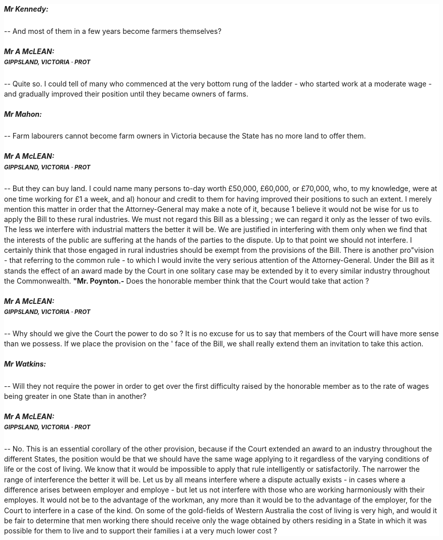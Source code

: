##### Mr Kennedy:

-- And most of them in a few years become farmers themselves? 

##### Mr A McLEAN:<br><small class="text-muted">GIPPSLAND, VICTORIA &middot; PROT</small>

-- Quite so. I could tell of many who commenced at the very bottom rung of the ladder - who started work at a moderate wage - and gradually improved their position until they became owners of farms. 

##### Mr Mahon:

-- Farm labourers cannot become farm owners in Victoria because the State has no more land to offer them. 

##### Mr A McLEAN:<br><small class="text-muted">GIPPSLAND, VICTORIA &middot; PROT</small>

-- But they can buy land. I could name many persons to-day worth £50,000, £60,000, or £70,000, who, to my knowledge, were at one time working for £1 a week, and al) honour and credit to them for having improved their positions to such an extent. I merely mention this matter in order that the Attorney-General may make a note of it, because 1 believe it would not be wise for us to apply the Bill to these rural industries. We must not regard this Bill as a blessing ; we can regard it only as the lesser of two evils. The less we interfere with industrial matters the better it will be. We are justified in interfering with them only when we find that the interests of the public are suffering at the hands of the parties to the dispute. Up to that point we should not interfere. I certainly think that those engaged in rural industries should be exempt from the provisions of the Bill. There is another pro"vision - that referring to the common rule  - to which I would invite the very serious attention of the Attorney-General. Under the Bill as it stands the effect of an award made by the Court in one solitary case may be extended by it to every similar industry throughout the Commonwealth.  **"Mr. Poynton.-**  Does the honorable member think that the Court would take that action ? 

##### Mr A McLEAN:<br><small class="text-muted">GIPPSLAND, VICTORIA &middot; PROT</small>

-- Why should we give the Court the power to do so ? It is no excuse for us to say that members of the Court will have more sense than we possess. If we place the provision on the ' face of the Bill, we shall really extend them an invitation to take this action. 

##### Mr Watkins:

-- Will they not require the power in order to get over the first difficulty raised by the honorable member as to the rate of wages being greater in one State than in another? 

##### Mr A McLEAN:<br><small class="text-muted">GIPPSLAND, VICTORIA &middot; PROT</small>

-- No. This is an essential corollary of the other provision, because if the Court extended an award to an industry throughout the different States, the position would be that we should have the same wage applying to it regardless of the varying conditions of life or the cost of living. We know that it would be impossible to apply that rule intelligently or satisfactorily. The narrower the range of interference the better it will be. Let us by all means interfere where a dispute actually exists - in cases where a difference arises between employer and employe - but let us not interfere with those who are working harmoniously with their employes. It would not be to the advantage of the workman, any more than it would be to the advantage of the employer, for the Court to interfere in a case of the kind. On some of the gold-fields of Western Australia the cost of living is very high, and would it be fair to determine that men working there should receive only the wage obtained by others residing in a State in which it was possible for them to live and to support their families i at a very much lower cost ? 
